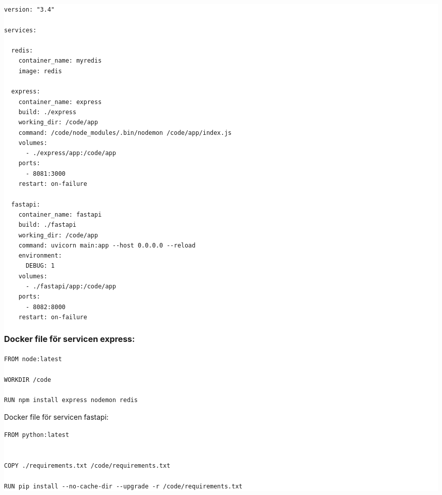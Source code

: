 ```
version: "3.4"

services:

  redis:
    container_name: myredis
    image: redis

  express:
    container_name: express
    build: ./express
    working_dir: /code/app
    command: /code/node_modules/.bin/nodemon /code/app/index.js
    volumes:
      - ./express/app:/code/app
    ports:
      - 8081:3000
    restart: on-failure

  fastapi:
    container_name: fastapi
    build: ./fastapi
    working_dir: /code/app
    command: uvicorn main:app --host 0.0.0.0 --reload
    environment:
      DEBUG: 1
    volumes:
      - ./fastapi/app:/code/app
    ports:
      - 8082:8000
    restart: on-failure
```
### Docker file för servicen express:

```
FROM node:latest

WORKDIR /code

RUN npm install express nodemon redis
```

Docker file för servicen fastapi:

```
FROM python:latest


COPY ./requirements.txt /code/requirements.txt

RUN pip install --no-cache-dir --upgrade -r /code/requirements.txt
```
